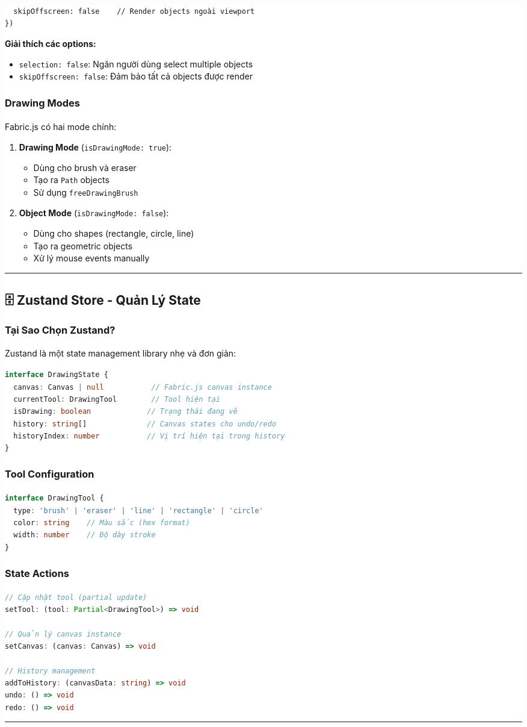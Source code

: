 ```
  skipOffscreen: false    // Render objects ngoài viewport
})
```

**Giải thích các options:**
- `selection: false`: Ngăn người dùng select multiple objects
- `skipOffscreen: false`: Đảm bảo tất cả objects được render

### Drawing Modes

Fabric.js có hai mode chính:

1. **Drawing Mode** (`isDrawingMode: true`):
   - Dùng cho brush và eraser
   - Tạo ra `Path` objects
   - Sử dụng `freeDrawingBrush`

2. **Object Mode** (`isDrawingMode: false`):
   - Dùng cho shapes (rectangle, circle, line)
   - Tạo ra geometric objects
   - Xử lý mouse events manually

---

## 🗄️ Zustand Store - Quản Lý State

### Tại Sao Chọn Zustand?

Zustand là một state management library nhẹ và đơn giản:

```typescript
interface DrawingState {
  canvas: Canvas | null           // Fabric.js canvas instance
  currentTool: DrawingTool        // Tool hiện tại
  isDrawing: boolean             // Trạng thái đang vẽ
  history: string[]              // Canvas states cho undo/redo
  historyIndex: number           // Vị trí hiện tại trong history
}
```

### Tool Configuration

```typescript
interface DrawingTool {
  type: 'brush' | 'eraser' | 'line' | 'rectangle' | 'circle'
  color: string    // Màu sắc (hex format)
  width: number    // Độ dày stroke
}
```

### State Actions

```typescript
// Cập nhật tool (partial update)
setTool: (tool: Partial<DrawingTool>) => void

// Quản lý canvas instance
setCanvas: (canvas: Canvas) => void

// History management
addToHistory: (canvasData: string) => void
undo: () => void
redo: () => void
```

---